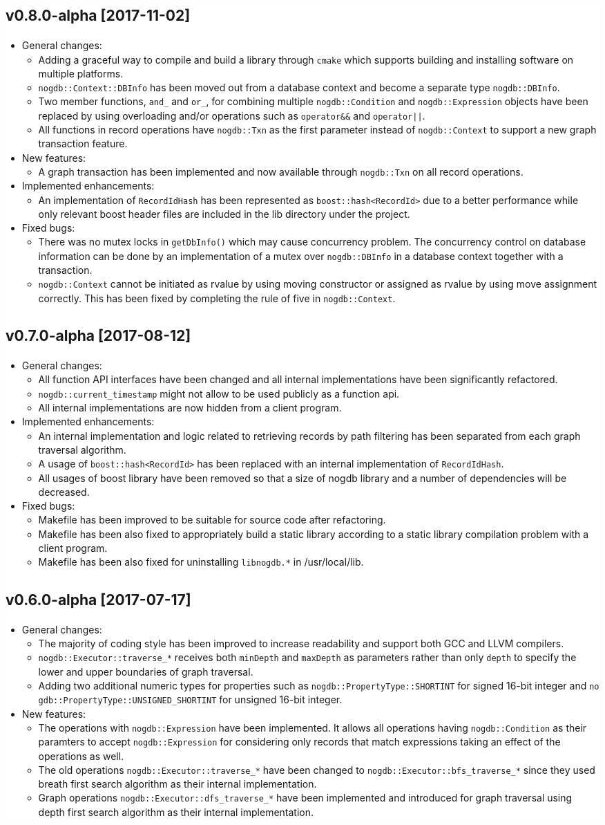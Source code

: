 ## v0.8.0-alpha [2017-11-02]
* General changes:
  * Adding a graceful way to compile and build a library through `cmake` which supports building and installing software on multiple platforms.
  * `nogdb::Context::DBInfo` has been moved out from a database context and become a separate type `nogdb::DBInfo`.
  * Two member functions, `and_` and `or_`, for combining multiple `nogdb::Condition` and `nogdb::Expression` objects have been replaced by using overloading and/or operations such as `operator&&` and `operator||`.
  * All functions in record operations have `nogdb::Txn` as the first parameter instead of `nogdb::Context` to support a new graph transaction feature. 
* New features:
  * A graph transaction has been implemented and now available through `nogdb::Txn` on all record operations.
* Implemented enhancements:
  * An implementation of `RecordIdHash` has been represented as `boost::hash<RecordId>` due to a better performance while only relevant boost header files are included in the lib directory under the project. 
* Fixed bugs:
  * There was no mutex locks in `getDbInfo()` which may cause concurrency problem. The concurrency control on database information can be done by an implementation of a mutex over `nogdb::DBInfo` in a database context together with a transaction.
  * `nogdb::Context` cannot be initiated as rvalue by using moving constructor or assigned as rvalue by using move assignment correctly. This has been fixed by completing the rule of five in `nogdb::Context`.

## v0.7.0-alpha [2017-08-12]
* General changes:
  * All function API interfaces have been changed and all internal implementations have been significantly refactored.
  * `nogdb::current_timestamp` might not allow to be used publicly as a function api.
  * All internal implementations are now hidden from a client program.
* Implemented enhancements:
  * An internal implementation and logic related to retrieving records by path filtering has been separated from each graph traversal algorithm.
  * A usage of `boost::hash<RecordId>` has been replaced with an internal implementation of `RecordIdHash`. 
  * All usages of boost library have been removed so that a size of nogdb library and a number of dependencies will be decreased.
* Fixed bugs:
  * Makefile has been improved to be suitable for source code after refactoring.
  * Makefile has been also fixed to appropriately build a static library according to a static library compilation problem with a client program.
  * Makefile has been also fixed for uninstalling `libnogdb.*` in /usr/local/lib.
  
## v0.6.0-alpha [2017-07-17]
* General changes:
  * The majority of coding style has been improved to increase readability and support both GCC and LLVM compilers.
  * `nogdb::Executor::traverse_*` receives both `minDepth` and `maxDepth` as parameters rather than only `depth` to specify the lower and upper boundaries of graph traversal.
  * Adding two additional numeric types for properties such as `nogdb::PropertyType::SHORTINT` for signed 16-bit integer and `nogdb::PropertyType::UNSIGNED_SHORTINT` for unsigned 16-bit integer.
* New features:
  * The operations with `nogdb::Expression` have been implemented. It allows all operations having `nogdb::Condition` as their paramters to accept `nogdb::Expression` for considering only records that match expressions taking an effect of the operations as well.
  * The old operations `nogdb::Executor::traverse_*` have been changed to `nogdb::Executor::bfs_traverse_*` since they used breath first search algorithm as their internal implementation.
  * Graph operations `nogdb::Executor::dfs_traverse_*` have been implemented and introduced for graph traversal using depth first search algorithm as their internal implementation.